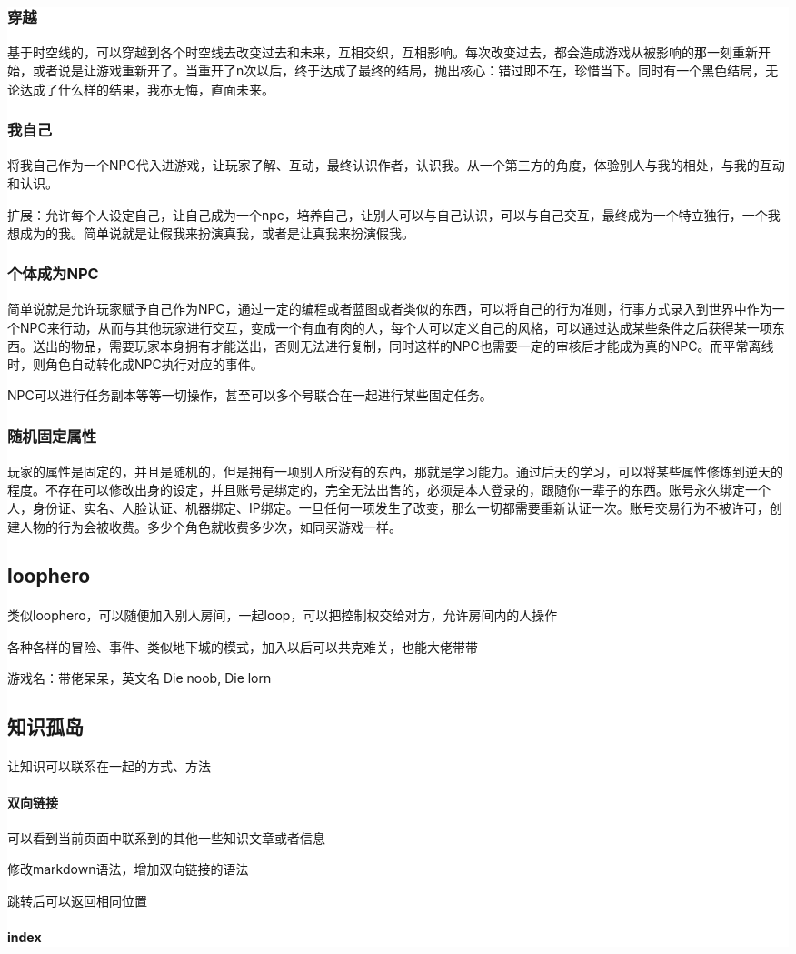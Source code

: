 ### 穿越

基于时空线的，可以穿越到各个时空线去改变过去和未来，互相交织，互相影响。每次改变过去，都会造成游戏从被影响的那一刻重新开始，或者说是让游戏重新开了。当重开了n次以后，终于达成了最终的结局，抛出核心：错过即不在，珍惜当下。同时有一个黑色结局，无论达成了什么样的结果，我亦无悔，直面未来。



### 我自己

将我自己作为一个NPC代入进游戏，让玩家了解、互动，最终认识作者，认识我。从一个第三方的角度，体验别人与我的相处，与我的互动和认识。 

扩展：允许每个人设定自己，让自己成为一个npc，培养自己，让别人可以与自己认识，可以与自己交互，最终成为一个特立独行，一个我想成为的我。简单说就是让假我来扮演真我，或者是让真我来扮演假我。



### 个体成为NPC

简单说就是允许玩家赋予自己作为NPC，通过一定的编程或者蓝图或者类似的东西，可以将自己的行为准则，行事方式录入到世界中作为一个NPC来行动，从而与其他玩家进行交互，变成一个有血有肉的人，每个人可以定义自己的风格，可以通过达成某些条件之后获得某一项东西。送出的物品，需要玩家本身拥有才能送出，否则无法进行复制，同时这样的NPC也需要一定的审核后才能成为真的NPC。而平常离线时，则角色自动转化成NPC执行对应的事件。

NPC可以进行任务副本等等一切操作，甚至可以多个号联合在一起进行某些固定任务。



### 随机固定属性

玩家的属性是固定的，并且是随机的，但是拥有一项别人所没有的东西，那就是学习能力。通过后天的学习，可以将某些属性修炼到逆天的程度。不存在可以修改出身的设定，并且账号是绑定的，完全无法出售的，必须是本人登录的，跟随你一辈子的东西。账号永久绑定一个人，身份证、实名、人脸认证、机器绑定、IP绑定。一旦任何一项发生了改变，那么一切都需要重新认证一次。账号交易行为不被许可，创建人物的行为会被收费。多少个角色就收费多少次，如同买游戏一样。



## loophero

类似loophero，可以随便加入别人房间，一起loop，可以把控制权交给对方，允许房间内的人操作

各种各样的冒险、事件、类似地下城的模式，加入以后可以共克难关，也能大佬带带



游戏名：带佬呆呆，英文名 Die noob, Die lorn



## 知识孤岛

让知识可以联系在一起的方式、方法



#### 双向链接

可以看到当前页面中联系到的其他一些知识文章或者信息

修改markdown语法，增加双向链接的语法

跳转后可以返回相同位置



#### index
